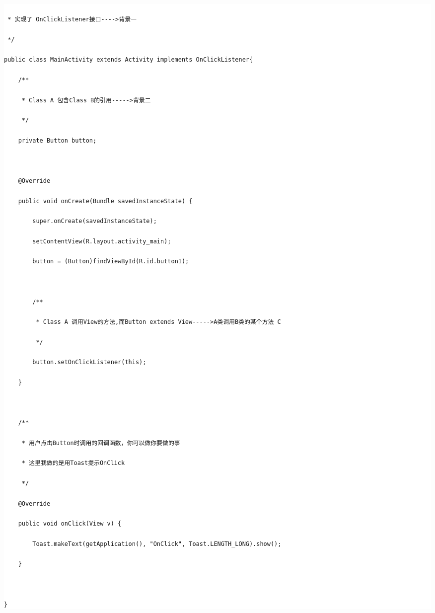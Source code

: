 ```

 * 实现了 OnClickListener接口---->背景一

 */

public class MainActivity extends Activity implements OnClickListener{

	/**

	 * Class A 包含Class B的引用----->背景二

	 */

	private Button button;

 

	@Override

	public void onCreate(Bundle savedInstanceState) {

		super.onCreate(savedInstanceState);

		setContentView(R.layout.activity_main);

		button = (Button)findViewById(R.id.button1);

		

		/**

		 * Class A 调用View的方法,而Button extends View----->A类调用B类的某个方法 C

		 */

		button.setOnClickListener(this);

	}

 

	/**

	 * 用户点击Button时调用的回调函数，你可以做你要做的事

	 * 这里我做的是用Toast提示OnClick

	 */

	@Override

	public void onClick(View v) {

		Toast.makeText(getApplication(), "OnClick", Toast.LENGTH_LONG).show();

	}

 

}

```
